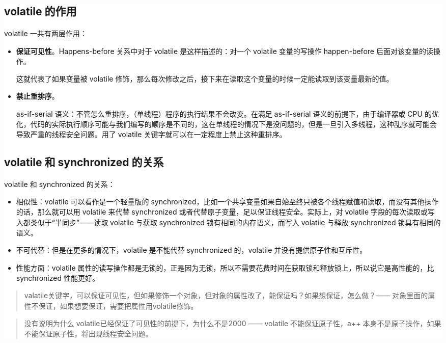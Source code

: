## volatile 的作用

volatile 一共有两层作用：
- **保证可见性**。Happens-before 关系中对于 volatile 是这样描述的：对一个 volatile 变量的写操作 happen-before 后面对该变量的读操作。

  这就代表了如果变量被 volatile 修饰，那么每次修改之后，接下来在读取这个变量的时候一定能读取到该变量最新的值。

- **禁止重排序**。

  as-if-serial 语义：不管怎么重排序，（单线程）程序的执行结果不会改变。在满足 as-if-serial 语义的前提下，由于编译器或 CPU 的优化，代码的实际执行顺序可能与我们编写的顺序是不同的，这在单线程的情况下是没问题的，但是一旦引入多线程，这种乱序就可能会导致严重的线程安全问题。用了 volatile 关键字就可以在一定程度上禁止这种重排序。

## volatile 和 synchronized 的关系

volatile 和 synchronized 的关系：

- 相似性：volatile 可以看作是一个轻量版的 synchronized，比如一个共享变量如果自始至终只被各个线程赋值和读取，而没有其他操作的话，那么就可以用 volatile 来代替 synchronized 或者代替原子变量，足以保证线程安全。实际上，对 volatile 字段的每次读取或写入都类似于“半同步”——读取 volatile 与获取 synchronized 锁有相同的内存语义，而写入 volatile 与释放 synchronized 锁具有相同的语义。

- 不可代替：但是在更多的情况下，volatile 是不能代替 synchronized 的，volatile 并没有提供原子性和互斥性。

- 性能方面：volatile 属性的读写操作都是无锁的，正是因为无锁，所以不需要花费时间在获取锁和释放锁上，所以说它是高性能的，比 synchronized 性能更好。


> valatile关键字，可以保证可见性，但如果修饰一个对象，但对象的属性改了，能保证吗？如果想保证，怎么做？—— 对象里面的属性不保证，如果想要保证，需要把属性用volatile修饰。

> 没有说明为什么 volatile已经保证了可见性的前提下，为什么不是2000 ——   volatile 不能保证原子性，a++ 本身不是原子操作，如果不能保证原子性，将出现线程安全问题。